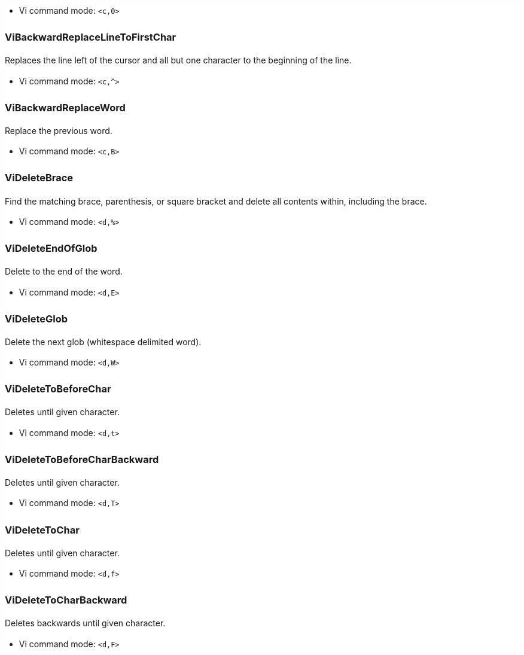 - Vi command mode: `<c,0>`

### ViBackwardReplaceLineToFirstChar

Replaces the line left of the cursor and all but one character to the beginning
of the line.

- Vi command mode: `<c,^>`

### ViBackwardReplaceWord

Replace the previous word.

- Vi command mode: `<c,B>`

### ViDeleteBrace

Find the matching brace, parenthesis, or square bracket and delete all contents
within, including the brace.

- Vi command mode: `<d,%>`

### ViDeleteEndOfGlob

Delete to the end of the word.

- Vi command mode: `<d,E>`

### ViDeleteGlob

Delete the next glob (whitespace delimited word).

- Vi command mode: `<d,W>`

### ViDeleteToBeforeChar

Deletes until given character.

- Vi command mode: `<d,t>`

### ViDeleteToBeforeCharBackward

Deletes until given character.

- Vi command mode: `<d,T>`

### ViDeleteToChar

Deletes until given character.

- Vi command mode: `<d,f>`

### ViDeleteToCharBackward

Deletes backwards until given character.

- Vi command mode: `<d,F>`
